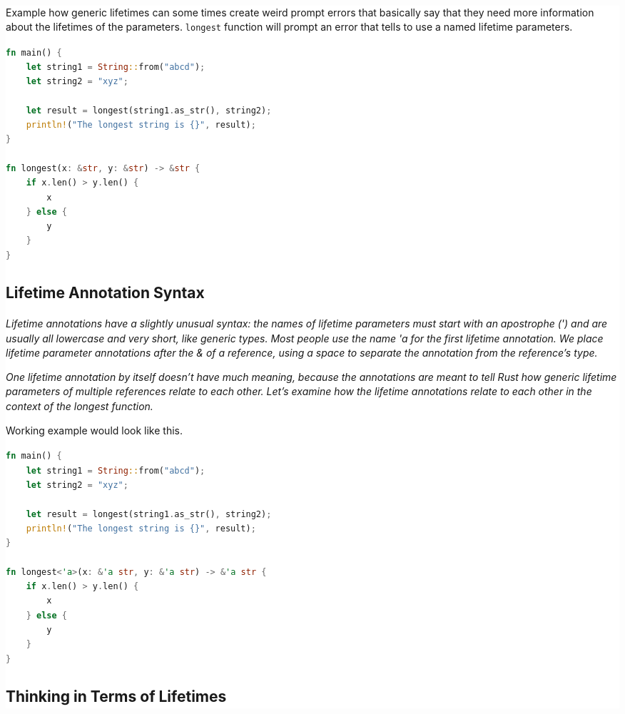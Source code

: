 Example how generic lifetimes can some times create weird prompt errors that basically say that they need more information about the lifetimes of the parameters. `longest` function will prompt an error that tells to use a named lifetime parameters.

```rs
fn main() {
    let string1 = String::from("abcd");
    let string2 = "xyz";

    let result = longest(string1.as_str(), string2);
    println!("The longest string is {}", result);
}

fn longest(x: &str, y: &str) -> &str {
    if x.len() > y.len() {
        x
    } else {
        y
    }
}
```

## Lifetime Annotation Syntax

*Lifetime annotations have a slightly unusual syntax: the names of lifetime parameters must start with an apostrophe (') and are usually all lowercase and very short, like generic types. Most people use the name 'a for the first lifetime annotation. We place lifetime parameter annotations after the & of a reference, using a space to separate the annotation from the reference’s type.*

*One lifetime annotation by itself doesn’t have much meaning, because the annotations are meant to tell Rust how generic lifetime parameters of multiple references relate to each other. Let’s examine how the lifetime annotations relate to each other in the context of the longest function.*

Working example would look like this.

```rs
fn main() {
    let string1 = String::from("abcd");
    let string2 = "xyz";

    let result = longest(string1.as_str(), string2);
    println!("The longest string is {}", result);
}

fn longest<'a>(x: &'a str, y: &'a str) -> &'a str {
    if x.len() > y.len() {
        x
    } else {
        y
    }
}
```

## Thinking in Terms of Lifetimes
